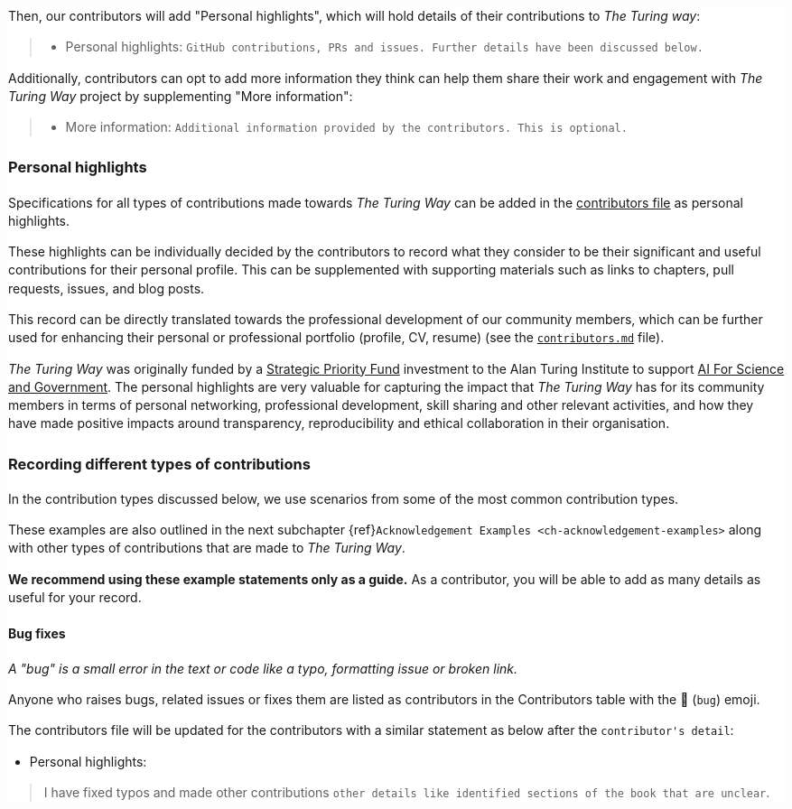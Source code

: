 Then, our contributors will add "Personal highlights", which will hold details of their contributions to _The Turing way_:
> * Personal highlights: `GitHub contributions, PRs and issues. Further details have been discussed below.`

Additionally, contributors can opt to add more information they think can help them share their work and engagement with _The Turing Way_ project by supplementing "More information":
> * More information: `Additional information provided by the contributors. This is optional.`

### Personal highlights

Specifications for all types of contributions made towards _The Turing Way_ can be added in the [contributors file](https://github.com/the-turing-way/the-turing-way/blob/main/contributors.md) as personal highlights.

These highlights can be individually decided by the contributors to record what they consider to be their significant and useful contributions for their personal profile.
This can be supplemented with supporting materials such as links to chapters, pull requests, issues, and blog posts.

This record can be directly translated towards the professional development of our community members, which can be further used for enhancing their personal or professional portfolio (profile, CV, resume) (see the [`contributors.md`](https://github.com/the-turing-way/the-turing-way/blob/main/contributors.md) file).

_The Turing Way_ was originally funded by a [Strategic Priority Fund](https://www.ukri.org/research/themes-and-programmes/strategic-priorities-fund/) investment to the Alan Turing Institute to support [AI For Science and Government](https://www.turing.ac.uk/research/asg).
The personal highlights are very valuable for capturing the impact that _The Turing Way_ has for its community members in terms of personal networking, professional development, skill sharing and other relevant activities, and how they have made positive impacts around transparency, reproducibility and ethical collaboration in their organisation.

### Recording different types of contributions

In the contribution types discussed below, we use scenarios from some of the most common contribution types.

These examples are also outlined in the next subchapter {ref}`Acknowledgement Examples <ch-acknowledgement-examples>` along with other types of contributions that are made to _The Turing Way_.

**We recommend using these example statements only as a guide.**
As a contributor, you will be able to add as many details as useful for your record.

#### Bug fixes

*A "bug" is a small error in the text or code like a typo, formatting issue or broken link.*

Anyone who raises bugs, related issues or fixes them are listed as contributors in the Contributors table with the 🐛 (`bug`) emoji.

The contributors file will be updated for the contributors with a similar statement as below after the `contributor's detail`:

* Personal highlights:
> I have fixed typos and made other contributions `other details like identified sections of the book that are unclear`.
